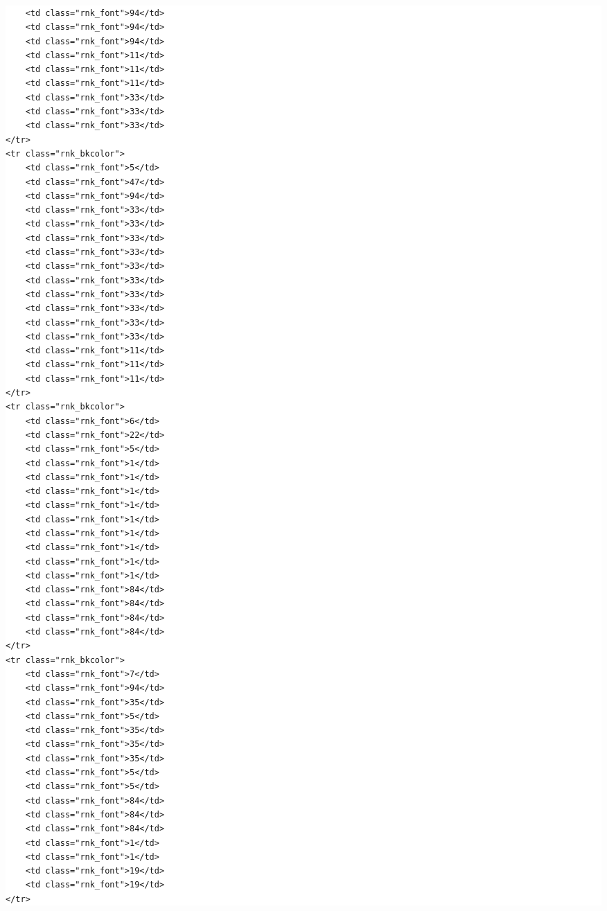         <td class="rnk_font">94</td>
        <td class="rnk_font">94</td>
        <td class="rnk_font">94</td>
        <td class="rnk_font">11</td>
        <td class="rnk_font">11</td>
        <td class="rnk_font">11</td>
        <td class="rnk_font">33</td>
        <td class="rnk_font">33</td>
        <td class="rnk_font">33</td>
    </tr>
    <tr class="rnk_bkcolor">
        <td class="rnk_font">5</td>
        <td class="rnk_font">47</td>
        <td class="rnk_font">94</td>
        <td class="rnk_font">33</td>
        <td class="rnk_font">33</td>
        <td class="rnk_font">33</td>
        <td class="rnk_font">33</td>
        <td class="rnk_font">33</td>
        <td class="rnk_font">33</td>
        <td class="rnk_font">33</td>
        <td class="rnk_font">33</td>
        <td class="rnk_font">33</td>
        <td class="rnk_font">33</td>
        <td class="rnk_font">11</td>
        <td class="rnk_font">11</td>
        <td class="rnk_font">11</td>
    </tr>
    <tr class="rnk_bkcolor">
        <td class="rnk_font">6</td>
        <td class="rnk_font">22</td>
        <td class="rnk_font">5</td>
        <td class="rnk_font">1</td>
        <td class="rnk_font">1</td>
        <td class="rnk_font">1</td>
        <td class="rnk_font">1</td>
        <td class="rnk_font">1</td>
        <td class="rnk_font">1</td>
        <td class="rnk_font">1</td>
        <td class="rnk_font">1</td>
        <td class="rnk_font">1</td>
        <td class="rnk_font">84</td>
        <td class="rnk_font">84</td>
        <td class="rnk_font">84</td>
        <td class="rnk_font">84</td>
    </tr>
    <tr class="rnk_bkcolor">
        <td class="rnk_font">7</td>
        <td class="rnk_font">94</td>
        <td class="rnk_font">35</td>
        <td class="rnk_font">5</td>
        <td class="rnk_font">35</td>
        <td class="rnk_font">35</td>
        <td class="rnk_font">35</td>
        <td class="rnk_font">5</td>
        <td class="rnk_font">5</td>
        <td class="rnk_font">84</td>
        <td class="rnk_font">84</td>
        <td class="rnk_font">84</td>
        <td class="rnk_font">1</td>
        <td class="rnk_font">1</td>
        <td class="rnk_font">19</td>
        <td class="rnk_font">19</td>
    </tr>